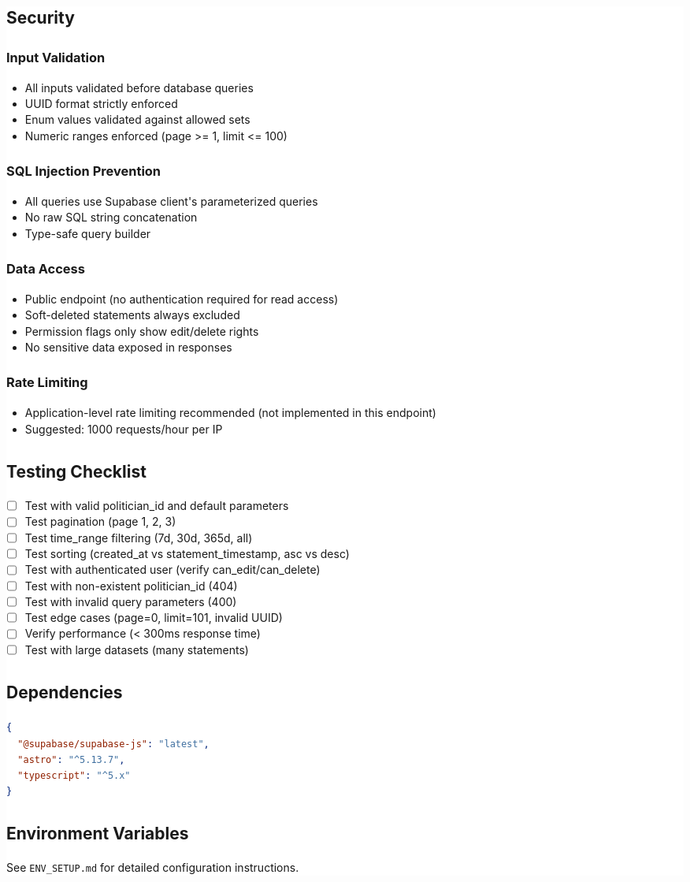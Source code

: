## Security

### Input Validation
- All inputs validated before database queries
- UUID format strictly enforced
- Enum values validated against allowed sets
- Numeric ranges enforced (page >= 1, limit <= 100)

### SQL Injection Prevention
- All queries use Supabase client's parameterized queries
- No raw SQL string concatenation
- Type-safe query builder

### Data Access
- Public endpoint (no authentication required for read access)
- Soft-deleted statements always excluded
- Permission flags only show edit/delete rights
- No sensitive data exposed in responses

### Rate Limiting
- Application-level rate limiting recommended (not implemented in this endpoint)
- Suggested: 1000 requests/hour per IP

## Testing Checklist

- [ ] Test with valid politician_id and default parameters
- [ ] Test pagination (page 1, 2, 3)
- [ ] Test time_range filtering (7d, 30d, 365d, all)
- [ ] Test sorting (created_at vs statement_timestamp, asc vs desc)
- [ ] Test with authenticated user (verify can_edit/can_delete)
- [ ] Test with non-existent politician_id (404)
- [ ] Test with invalid query parameters (400)
- [ ] Test edge cases (page=0, limit=101, invalid UUID)
- [ ] Verify performance (< 300ms response time)
- [ ] Test with large datasets (many statements)

## Dependencies

```json
{
  "@supabase/supabase-js": "latest",
  "astro": "^5.13.7",
  "typescript": "^5.x"
}
```

## Environment Variables

See `ENV_SETUP.md` for detailed configuration instructions.
